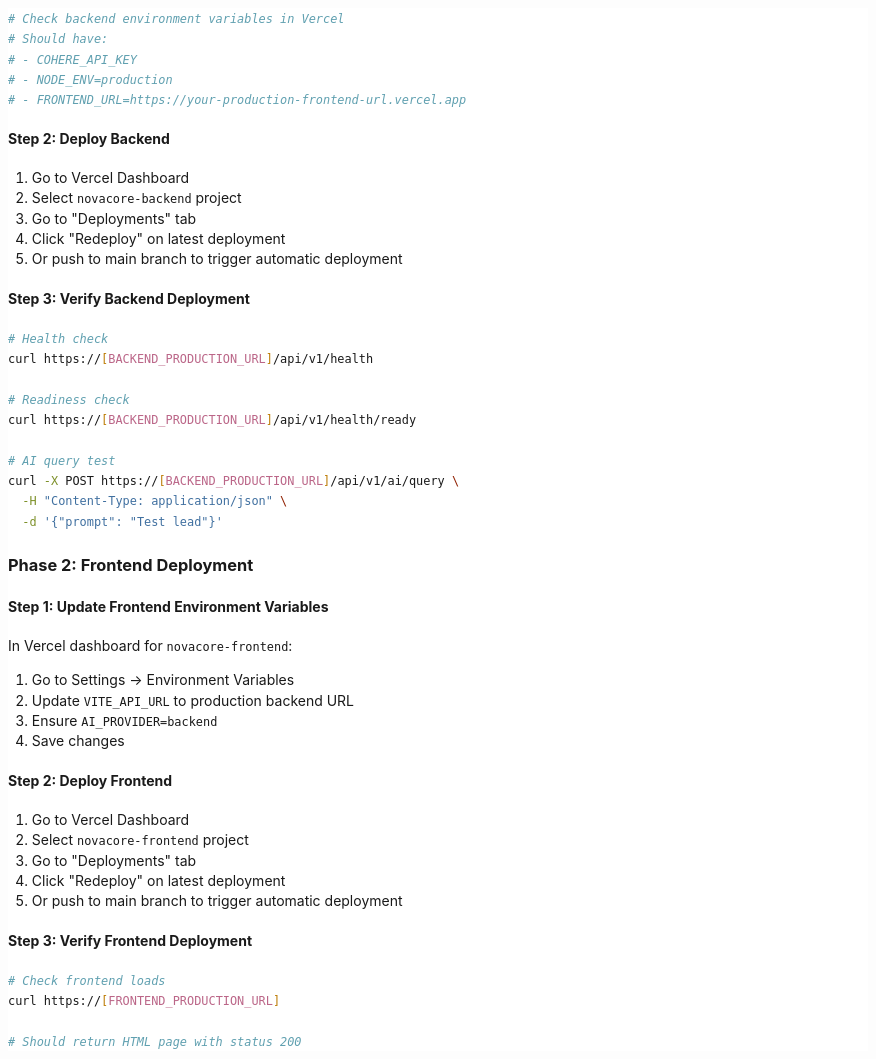```bash
# Check backend environment variables in Vercel
# Should have:
# - COHERE_API_KEY
# - NODE_ENV=production
# - FRONTEND_URL=https://your-production-frontend-url.vercel.app
```

#### Step 2: Deploy Backend

1. Go to Vercel Dashboard
2. Select `novacore-backend` project
3. Go to "Deployments" tab
4. Click "Redeploy" on latest deployment
5. Or push to main branch to trigger automatic deployment

#### Step 3: Verify Backend Deployment

```bash
# Health check
curl https://[BACKEND_PRODUCTION_URL]/api/v1/health

# Readiness check
curl https://[BACKEND_PRODUCTION_URL]/api/v1/health/ready

# AI query test
curl -X POST https://[BACKEND_PRODUCTION_URL]/api/v1/ai/query \
  -H "Content-Type: application/json" \
  -d '{"prompt": "Test lead"}'
```

### Phase 2: Frontend Deployment

#### Step 1: Update Frontend Environment Variables

In Vercel dashboard for `novacore-frontend`:

1. Go to Settings → Environment Variables
2. Update `VITE_API_URL` to production backend URL
3. Ensure `AI_PROVIDER=backend`
4. Save changes

#### Step 2: Deploy Frontend

1. Go to Vercel Dashboard
2. Select `novacore-frontend` project
3. Go to "Deployments" tab
4. Click "Redeploy" on latest deployment
5. Or push to main branch to trigger automatic deployment

#### Step 3: Verify Frontend Deployment

```bash
# Check frontend loads
curl https://[FRONTEND_PRODUCTION_URL]

# Should return HTML page with status 200
```
